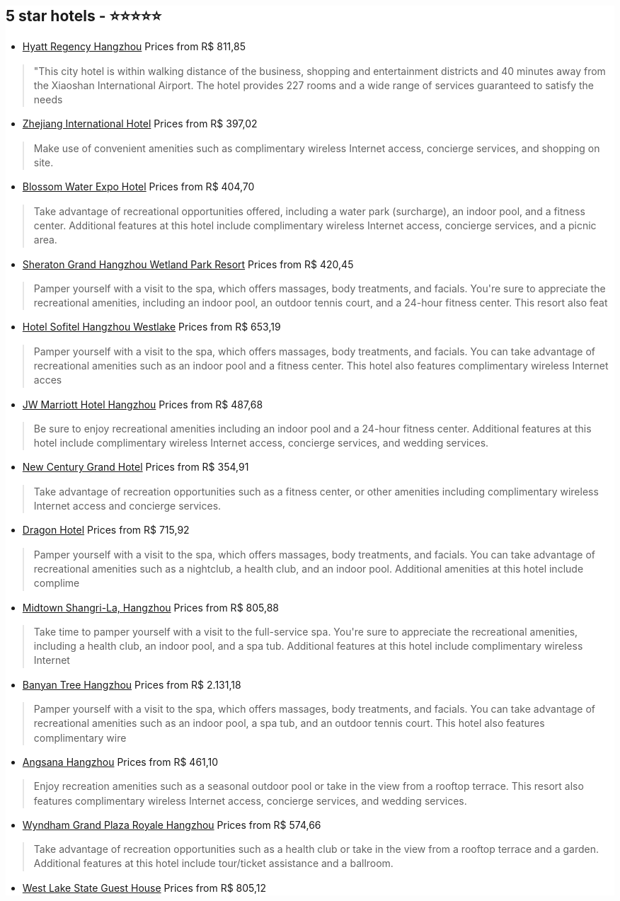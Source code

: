 ##  5 star hotels - ⭐️⭐️⭐️⭐️⭐️

-    [Hyatt Regency Hangzhou](https://us.hurb.com/hotels/hangzhou/hyatt-regency-hangzhou-JNP-JP078125?cmp=18055) Prices from R$ 811,85
   > &quot;This city hotel is within walking distance of the business, shopping and entertainment districts and 40 minutes away from the Xiaoshan International Airport. 
The hotel provides 227 rooms and a wide range of services guaranteed to satisfy the needs 
-    [Zhejiang International Hotel](https://us.hurb.com/hotels/hangzhou/zhejiang-international-hotel-JNP-JP079897?cmp=18055) Prices from R$ 397,02
   > Make use of convenient amenities such as complimentary wireless Internet access, concierge services, and shopping on site.
-    [Blossom Water Expo Hotel](https://us.hurb.com/hotels/hangzhou/blossom-water-expo-hotel-JNP-JP261612?cmp=18055) Prices from R$ 404,70
   > Take advantage of recreational opportunities offered, including a water park (surcharge), an indoor pool, and a fitness center. Additional features at this hotel include complimentary wireless Internet access, concierge services, and a picnic area.
-    [Sheraton Grand Hangzhou Wetland Park Resort](https://us.hurb.com/hotels/hangzhou/sheraton-grand-hangzhou-wetland-park-resort-JNP-JP907739?cmp=18055) Prices from R$ 420,45
   > Pamper yourself with a visit to the spa, which offers massages, body treatments, and facials. You're sure to appreciate the recreational amenities, including an indoor pool, an outdoor tennis court, and a 24-hour fitness center. This resort also feat
-    [Hotel Sofitel Hangzhou Westlake](https://us.hurb.com/hotels/hangzhou/hotel-sofitel-hangzhou-westlake-JNP-JP196930?cmp=18055) Prices from R$ 653,19
   > Pamper yourself with a visit to the spa, which offers massages, body treatments, and facials. You can take advantage of recreational amenities such as an indoor pool and a fitness center. This hotel also features complimentary wireless Internet acces
-    [JW Marriott Hotel Hangzhou](https://us.hurb.com/hotels/hangzhou/jw-marriott-hotel-hangzhou-JNP-JP145175?cmp=18055) Prices from R$ 487,68
   > Be sure to enjoy recreational amenities including an indoor pool and a 24-hour fitness center. Additional features at this hotel include complimentary wireless Internet access, concierge services, and wedding services.
-    [New Century Grand Hotel](https://us.hurb.com/hotels/hangzhou/new-century-grand-hotel-JNP-JP434510?cmp=18055) Prices from R$ 354,91
   > Take advantage of recreation opportunities such as a fitness center, or other amenities including complimentary wireless Internet access and concierge services.
-    [Dragon Hotel](https://us.hurb.com/hotels/hangzhou/dragon-hotel-JNP-JP083654?cmp=18055) Prices from R$ 715,92
   > Pamper yourself with a visit to the spa, which offers massages, body treatments, and facials. You can take advantage of recreational amenities such as a nightclub, a health club, and an indoor pool. Additional amenities at this hotel include complime
-    [Midtown Shangri-La, Hangzhou](https://us.hurb.com/hotels/hangzhou/midtown-shangri-la-hangzhou-JNP-JP02652T?cmp=18055) Prices from R$ 805,88
   > Take time to pamper yourself with a visit to the full-service spa. You're sure to appreciate the recreational amenities, including a health club, an indoor pool, and a spa tub. Additional features at this hotel include complimentary wireless Internet
-    [Banyan Tree Hangzhou](https://us.hurb.com/hotels/hangzhou/banyan-tree-hangzhou-JNP-JP359277?cmp=18055) Prices from R$ 2.131,18
   > Pamper yourself with a visit to the spa, which offers massages, body treatments, and facials. You can take advantage of recreational amenities such as an indoor pool, a spa tub, and an outdoor tennis court. This hotel also features complimentary wire
-    [Angsana Hangzhou](https://us.hurb.com/hotels/hangzhou/angsana-hangzhou-JNP-JP038731?cmp=18055) Prices from R$ 461,10
   > Enjoy recreation amenities such as a seasonal outdoor pool or take in the view from a rooftop terrace. This resort also features complimentary wireless Internet access, concierge services, and wedding services.
-    [Wyndham Grand Plaza Royale Hangzhou](https://us.hurb.com/hotels/hangzhou/wyndham-grand-plaza-royale-hangzhou-JNP-JP768679?cmp=18055) Prices from R$ 574,66
   > Take advantage of recreation opportunities such as a health club or take in the view from a rooftop terrace and a garden. Additional features at this hotel include tour/ticket assistance and a ballroom.
-    [West Lake State Guest House](https://us.hurb.com/hotels/hangzhou/west-lake-state-guest-house-JNP-JP827351?cmp=18055) Prices from R$ 805,12